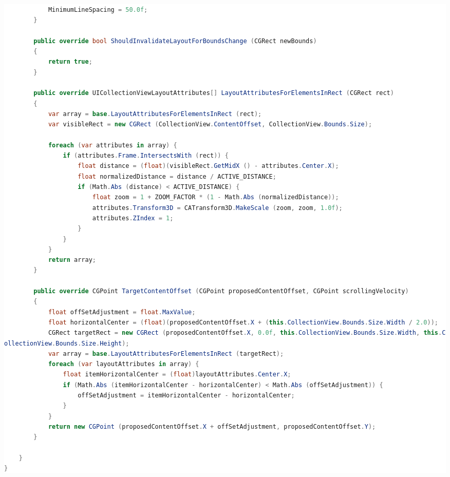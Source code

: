 ```csharp
            MinimumLineSpacing = 50.0f;
        }

        public override bool ShouldInvalidateLayoutForBoundsChange (CGRect newBounds)
        {
            return true;
        }

        public override UICollectionViewLayoutAttributes[] LayoutAttributesForElementsInRect (CGRect rect)
        {
            var array = base.LayoutAttributesForElementsInRect (rect);
            var visibleRect = new CGRect (CollectionView.ContentOffset, CollectionView.Bounds.Size);

            foreach (var attributes in array) {
                if (attributes.Frame.IntersectsWith (rect)) {
                    float distance = (float)(visibleRect.GetMidX () - attributes.Center.X);
                    float normalizedDistance = distance / ACTIVE_DISTANCE;
                    if (Math.Abs (distance) < ACTIVE_DISTANCE) {
                        float zoom = 1 + ZOOM_FACTOR * (1 - Math.Abs (normalizedDistance));
                        attributes.Transform3D = CATransform3D.MakeScale (zoom, zoom, 1.0f);
                        attributes.ZIndex = 1;
                    }
                }
            }
            return array;
        }

        public override CGPoint TargetContentOffset (CGPoint proposedContentOffset, CGPoint scrollingVelocity)
        {
            float offSetAdjustment = float.MaxValue;
            float horizontalCenter = (float)(proposedContentOffset.X + (this.CollectionView.Bounds.Size.Width / 2.0));
            CGRect targetRect = new CGRect (proposedContentOffset.X, 0.0f, this.CollectionView.Bounds.Size.Width, this.CollectionView.Bounds.Size.Height);
            var array = base.LayoutAttributesForElementsInRect (targetRect);
            foreach (var layoutAttributes in array) {
                float itemHorizontalCenter = (float)layoutAttributes.Center.X;
                if (Math.Abs (itemHorizontalCenter - horizontalCenter) < Math.Abs (offSetAdjustment)) {
                    offSetAdjustment = itemHorizontalCenter - horizontalCenter;
                }
            }
            return new CGPoint (proposedContentOffset.X + offSetAdjustment, proposedContentOffset.Y);
        }

    }
}
```
